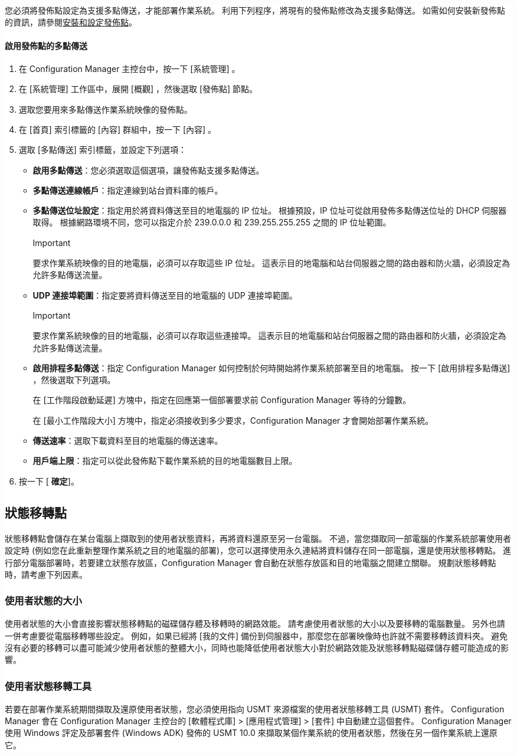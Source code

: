  您必須將發佈點設定為支援多點傳送，才能部署作業系統。 利用下列程序，將現有的發佈點修改為支援多點傳送。 如需如何安裝新發佈點的資訊，請參閱[安裝和設定發佈點](../../core/servers/deploy/configure/install-and-configure-distribution-points.md)。

#### <a name="to-enable-multicast-for-a-distribution-point"></a>啟用發佈點的多點傳送  

1.  在 Configuration Manager 主控台中，按一下 [系統管理] 。  

2.  在 [系統管理]  工作區中，展開 [概觀] ，然後選取 [發佈點]  節點。  

3.  選取您要用來多點傳送作業系統映像的發佈點。  

4.  在 [首頁]  索引標籤的 [內容]  群組中，按一下 [內容] 。  

5.  選取 [多點傳送]  索引標籤，並設定下列選項：  

    -   **啟用多點傳送**：您必須選取這個選項，讓發佈點支援多點傳送。  

    -   **多點傳送連線帳戶**：指定連線到站台資料庫的帳戶。  

    -   **多點傳送位址設定**：指定用於將資料傳送至目的地電腦的 IP 位址。 根據預設，IP 位址可從啟用發佈多點傳送位址的 DHCP 伺服器取得。 根據網路環境不同，您可以指定介於 239.0.0.0 和 239.255.255.255 之間的 IP 位址範圍。  

        > [!IMPORTANT]  
        >  要求作業系統映像的目的地電腦，必須可以存取這些 IP 位址。 這表示目的地電腦和站台伺服器之間的路由器和防火牆，必須設定為允許多點傳送流量。  

    -   **UDP 連接埠範圍**：指定要將資料傳送至目的地電腦的 UDP 連接埠範圍。  

        > [!IMPORTANT]  
        >  要求作業系統映像的目的地電腦，必須可以存取這些連接埠。 這表示目的地電腦和站台伺服器之間的路由器和防火牆，必須設定為允許多點傳送流量。  

    -   **啟用排程多點傳送**：指定 Configuration Manager 如何控制於何時開始將作業系統部署至目的地電腦。 按一下 [啟用排程多點傳送] ，然後選取下列選項。  

         在 [工作階段啟動延遲] 方塊中，指定在回應第一個部署要求前 Configuration Manager 等待的分鐘數。  

         在 [最小工作階段大小] 方塊中，指定必須接收到多少要求，Configuration Manager 才會開始部署作業系統。  

    -   **傳送速率**：選取下載資料至目的地電腦的傳送速率。  

    -   **用戶端上限**：指定可以從此發佈點下載作業系統的目的地電腦數目上限。  

6.  按一下 [ **確定**]。  

##  <a name="a-namebkmkstatemigrationpointsa-state-migration-point"></a><a name="BKMK_StateMigrationPoints"></a> 狀態移轉點  
 狀態移轉點會儲存在某台電腦上擷取到的使用者狀態資料，再將資料還原至另一台電腦。 不過，當您擷取同一部電腦的作業系統部署使用者設定時 (例如您在此重新整理作業系統之目的地電腦的部署)，您可以選擇使用永久連結將資料儲存在同一部電腦，還是使用狀態移轉點。 進行部分電腦部署時，若要建立狀態存放區，Configuration Manager 會自動在狀態存放區和目的地電腦之間建立關聯。 規劃狀態移轉點時，請考慮下列因素。  

### <a name="user-state-size"></a>使用者狀態的大小  
 使用者狀態的大小會直接影響狀態移轉點的磁碟儲存體及移轉時的網路效能。 請考慮使用者狀態的大小以及要移轉的電腦數量。 另外也請一併考慮要從電腦移轉哪些設定。 例如，如果已經將 [我的文件]  備份到伺服器中，那麼您在部署映像時也許就不需要移轉該資料夾。 避免沒有必要的移轉可以盡可能減少使用者狀態的整體大小，同時也能降低使用者狀態大小對於網路效能及狀態移轉點磁碟儲存體可能造成的影響。  

### <a name="user-state-migration-tool"></a>使用者狀態移轉工具  
 若要在部署作業系統期間擷取及還原使用者狀態，您必須使用指向 USMT 來源檔案的使用者狀態移轉工具 (USMT) 套件。 Configuration Manager 會在 Configuration Manager 主控台的 [軟體程式庫] > [應用程式管理] > [套件] 中自動建立這個套件。 Configuration Manager 使用 Windows 評定及部署套件 (Windows ADK) 發佈的 USMT 10.0 來擷取某個作業系統的使用者狀態，然後在另一個作業系統上還原它。  
